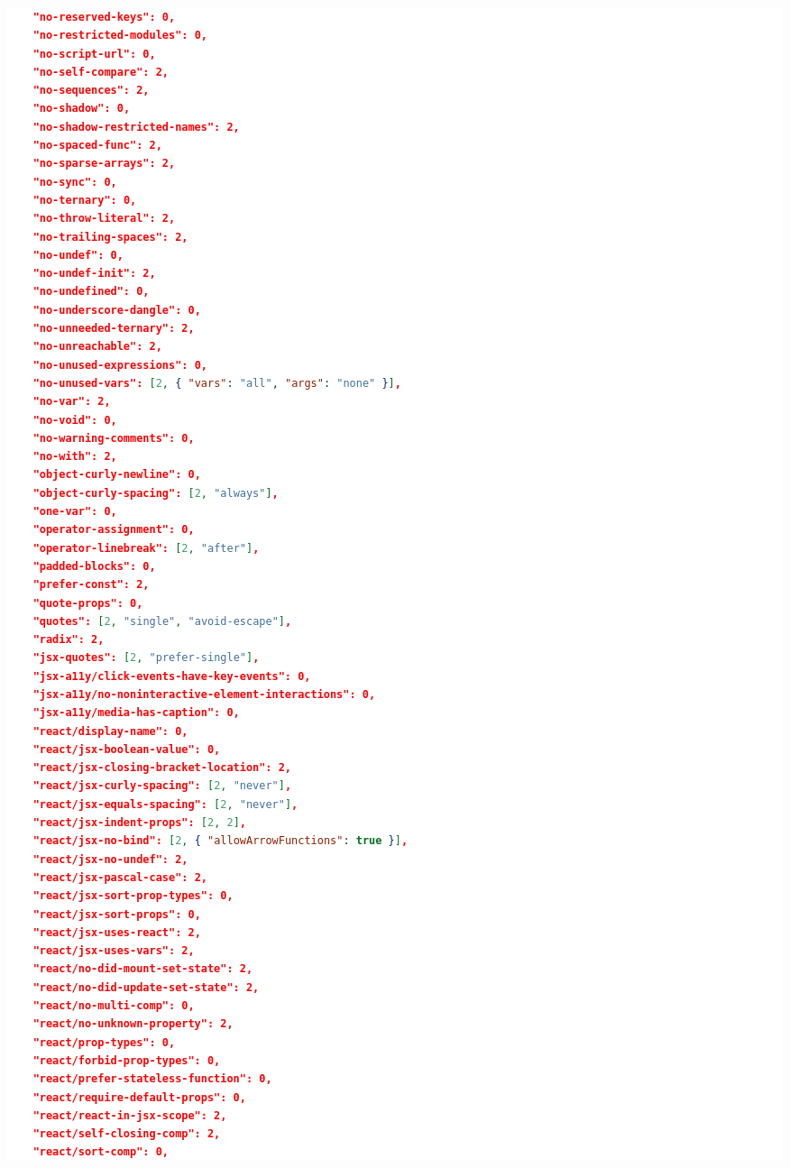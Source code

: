 ```json
    "no-reserved-keys": 0,
    "no-restricted-modules": 0,
    "no-script-url": 0,
    "no-self-compare": 2,
    "no-sequences": 2,
    "no-shadow": 0,
    "no-shadow-restricted-names": 2,
    "no-spaced-func": 2,
    "no-sparse-arrays": 2,
    "no-sync": 0,
    "no-ternary": 0,
    "no-throw-literal": 2,
    "no-trailing-spaces": 2,
    "no-undef": 0,
    "no-undef-init": 2,
    "no-undefined": 0,
    "no-underscore-dangle": 0,
    "no-unneeded-ternary": 2,
    "no-unreachable": 2,
    "no-unused-expressions": 0,
    "no-unused-vars": [2, { "vars": "all", "args": "none" }],
    "no-var": 2,
    "no-void": 0,
    "no-warning-comments": 0,
    "no-with": 2,
    "object-curly-newline": 0,
    "object-curly-spacing": [2, "always"],
    "one-var": 0,
    "operator-assignment": 0,
    "operator-linebreak": [2, "after"],
    "padded-blocks": 0,
    "prefer-const": 2,
    "quote-props": 0,
    "quotes": [2, "single", "avoid-escape"],
    "radix": 2,
    "jsx-quotes": [2, "prefer-single"],
    "jsx-a11y/click-events-have-key-events": 0,
    "jsx-a11y/no-noninteractive-element-interactions": 0,
    "jsx-a11y/media-has-caption": 0,
    "react/display-name": 0,
    "react/jsx-boolean-value": 0,
    "react/jsx-closing-bracket-location": 2,
    "react/jsx-curly-spacing": [2, "never"],
    "react/jsx-equals-spacing": [2, "never"],
    "react/jsx-indent-props": [2, 2],
    "react/jsx-no-bind": [2, { "allowArrowFunctions": true }],
    "react/jsx-no-undef": 2,
    "react/jsx-pascal-case": 2,
    "react/jsx-sort-prop-types": 0,
    "react/jsx-sort-props": 0,
    "react/jsx-uses-react": 2,
    "react/jsx-uses-vars": 2,
    "react/no-did-mount-set-state": 2,
    "react/no-did-update-set-state": 2,
    "react/no-multi-comp": 0,
    "react/no-unknown-property": 2,
    "react/prop-types": 0,
    "react/forbid-prop-types": 0,
    "react/prefer-stateless-function": 0,
    "react/require-default-props": 0,
    "react/react-in-jsx-scope": 2,
    "react/self-closing-comp": 2,
    "react/sort-comp": 0,
```